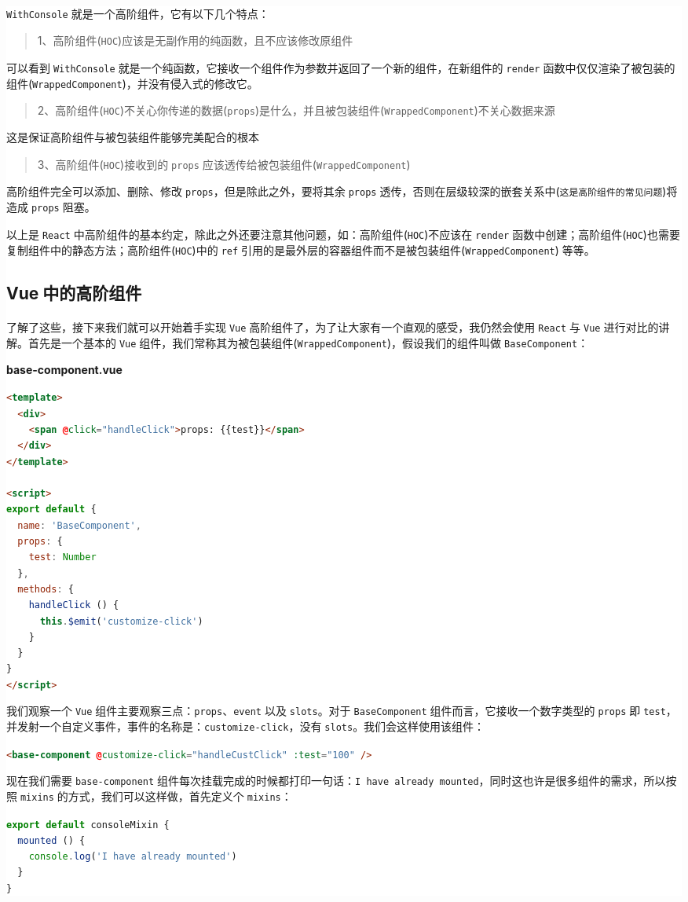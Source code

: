 `WithConsole` 就是一个高阶组件，它有以下几个特点：

> 1、高阶组件(`HOC`)应该是无副作用的纯函数，且不应该修改原组件

可以看到 `WithConsole` 就是一个纯函数，它接收一个组件作为参数并返回了一个新的组件，在新组件的 `render` 函数中仅仅渲染了被包装的组件(`WrappedComponent`)，并没有侵入式的修改它。

> 2、高阶组件(`HOC`)不关心你传递的数据(`props`)是什么，并且被包装组件(`WrappedComponent`)不关心数据来源

这是保证高阶组件与被包装组件能够完美配合的根本

> 3、高阶组件(`HOC`)接收到的 `props` 应该透传给被包装组件(`WrappedComponent`)

高阶组件完全可以添加、删除、修改 `props`，但是除此之外，要将其余 `props` 透传，否则在层级较深的嵌套关系中(`这是高阶组件的常见问题`)将造成 `props` 阻塞。

以上是 `React` 中高阶组件的基本约定，除此之外还要注意其他问题，如：高阶组件(`HOC`)不应该在 `render` 函数中创建；高阶组件(`HOC`)也需要复制组件中的静态方法；高阶组件(`HOC`)中的 `ref` 引用的是最外层的容器组件而不是被包装组件(`WrappedComponent`) 等等。

## Vue 中的高阶组件

了解了这些，接下来我们就可以开始着手实现 `Vue` 高阶组件了，为了让大家有一个直观的感受，我仍然会使用 `React` 与 `Vue` 进行对比的讲解。首先是一个基本的 `Vue` 组件，我们常称其为被包装组件(`WrappedComponent`)，假设我们的组件叫做 `BaseComponent`：

**base-component.vue**

```html
<template>
  <div>
    <span @click="handleClick">props: {{test}}</span>
  </div>
</template>

<script>
export default {
  name: 'BaseComponent',
  props: {
    test: Number
  },
  methods: {
    handleClick () {
      this.$emit('customize-click')
    }
  }
}
</script>
```

我们观察一个 `Vue` 组件主要观察三点：`props`、`event` 以及 `slots`。对于 `BaseComponent` 组件而言，它接收一个数字类型的 `props` 即 `test`，并发射一个自定义事件，事件的名称是：`customize-click`，没有 `slots`。我们会这样使用该组件：

```html
<base-component @customize-click="handleCustClick" :test="100" />
```

现在我们需要 `base-component` 组件每次挂载完成的时候都打印一句话：`I have already mounted`，同时这也许是很多组件的需求，所以按照 `mixins` 的方式，我们可以这样做，首先定义个 `mixins`：

```js
export default consoleMixin {
  mounted () {
    console.log('I have already mounted')
  }
}
```
